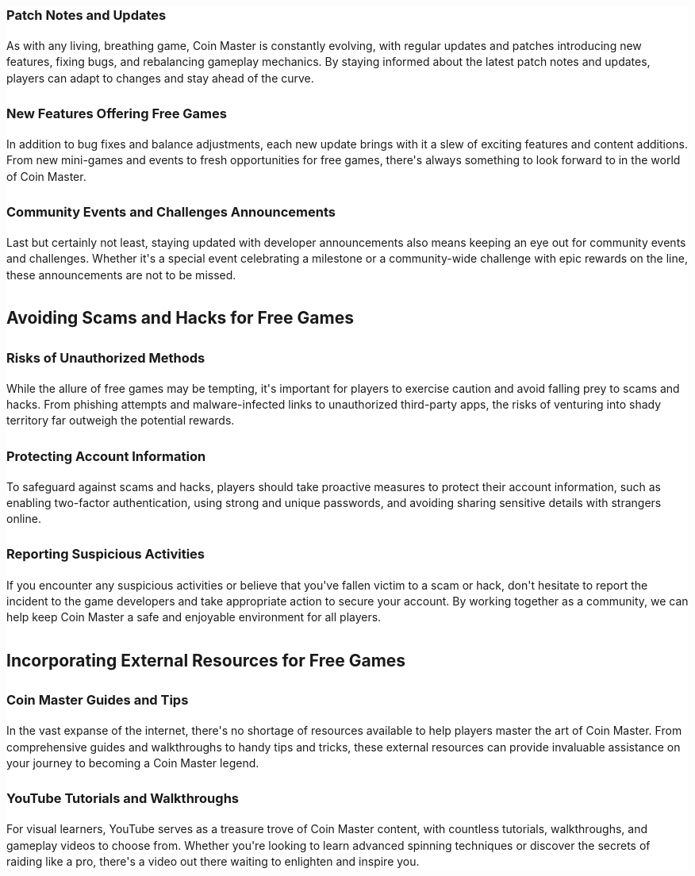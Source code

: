 ### Patch Notes and Updates
As with any living, breathing game, Coin Master is constantly evolving, with regular updates and patches introducing new features, fixing bugs, and rebalancing gameplay mechanics. By staying informed about the latest patch notes and updates, players can adapt to changes and stay ahead of the curve.

### New Features Offering Free Games
In addition to bug fixes and balance adjustments, each new update brings with it a slew of exciting features and content additions. From new mini-games and events to fresh opportunities for free games, there's always something to look forward to in the world of Coin Master.

### Community Events and Challenges Announcements
Last but certainly not least, staying updated with developer announcements also means keeping an eye out for community events and challenges. Whether it's a special event celebrating a milestone or a community-wide challenge with epic rewards on the line, these announcements are not to be missed.

## Avoiding Scams and Hacks for Free Games

### Risks of Unauthorized Methods
While the allure of free games may be tempting, it's important for players to exercise caution and avoid falling prey to scams and hacks. From phishing attempts and malware-infected links to unauthorized third-party apps, the risks of venturing into shady territory far outweigh the potential rewards.

### Protecting Account Information
To safeguard against scams and hacks, players should take proactive measures to protect their account information, such as enabling two-factor authentication, using strong and unique passwords, and avoiding sharing sensitive details with strangers online.

### Reporting Suspicious Activities
If you encounter any suspicious activities or believe that you've fallen victim to a scam or hack, don't hesitate to report the incident to the game developers and take appropriate action to secure your account. By working together as a community, we can help keep Coin Master a safe and enjoyable environment for all players.

## Incorporating External Resources for Free Games

### Coin Master Guides and Tips
In the vast expanse of the internet, there's no shortage of resources available to help players master the art of Coin Master. From comprehensive guides and walkthroughs to handy tips and tricks, these external resources can provide invaluable assistance on your journey to becoming a Coin Master legend.

### YouTube Tutorials and Walkthroughs
For visual learners, YouTube serves as a treasure trove of Coin Master content, with countless tutorials, walkthroughs, and gameplay videos to choose from. Whether you're looking to learn advanced spinning techniques or discover the secrets of raiding like a pro, there's a video out there waiting to enlighten and inspire you.
